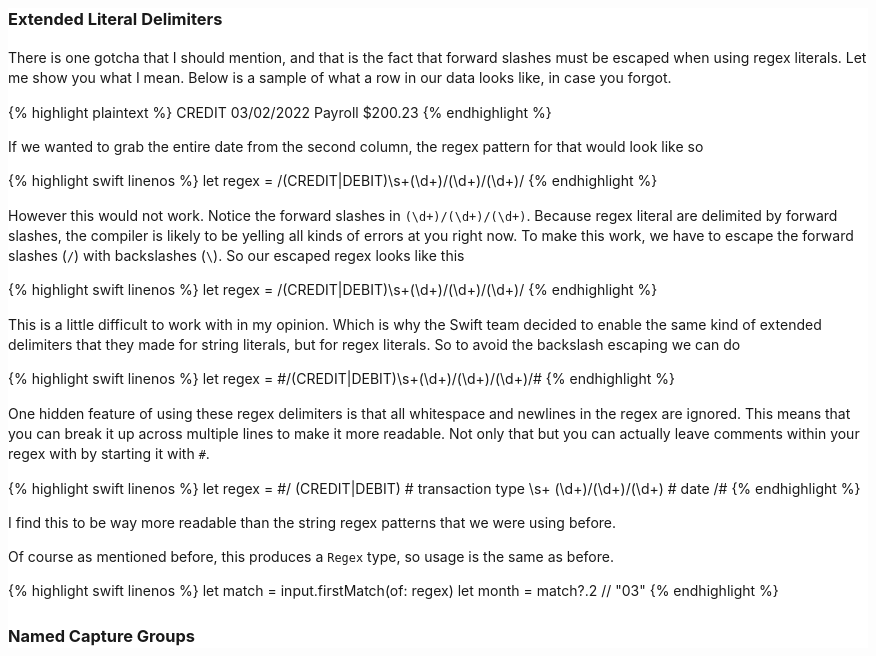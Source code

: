 ### Extended Literal Delimiters

There is one gotcha that I should mention, and that is the fact that forward slashes must be escaped when using regex literals. Let me show you what I mean. Below is a sample of what a row in our data looks like, in case you forgot.

{% highlight plaintext %}
CREDIT    03/02/2022    Payroll                   $200.23
{% endhighlight %}

If we wanted to grab the entire date from the second column, the regex pattern for that would look like so

{% highlight swift linenos %}
let regex = /(CREDIT|DEBIT)\s+(\d+)/(\d+)/(\d+)/
{% endhighlight %}

However this would not work. Notice the forward slashes in `(\d+)/(\d+)/(\d+)`. Because regex literal are delimited by forward slashes, the compiler is likely to be yelling all kinds of errors at you right now. To make this work, we have to escape the forward slashes (`/`) with backslashes (`\`). So our escaped regex looks like this

{% highlight swift linenos %}
let regex = /(CREDIT|DEBIT)\s+(\d+)\/(\d+)\/(\d+)/
{% endhighlight %}

This is a little difficult to work with in my opinion. Which is why the Swift team decided to enable the same kind of extended delimiters that they made for string literals, but for regex literals. So to avoid the backslash escaping we can do

{% highlight swift linenos %}
let regex = #/(CREDIT|DEBIT)\s+(\d+)/(\d+)/(\d+)/#
{% endhighlight %}

One hidden feature of using these regex delimiters is that all whitespace and newlines in the regex are ignored. This means that you can break it up across multiple lines to make it more readable. Not only that but you can actually leave comments within your regex with by starting it with `#`.

{% highlight swift linenos %}
let regex = #/
  (CREDIT|DEBIT)     # transaction type
  \s+
  (\d+)/(\d+)/(\d+)  # date
/#
{% endhighlight %}

I find this to be way more readable than the string regex patterns that we were using before.

Of course as mentioned before, this produces a `Regex` type, so usage is the same as before.

{% highlight swift linenos %}
let match = input.firstMatch(of: regex)
let month = match?.2  // "03"
{% endhighlight %}

### Named Capture Groups
